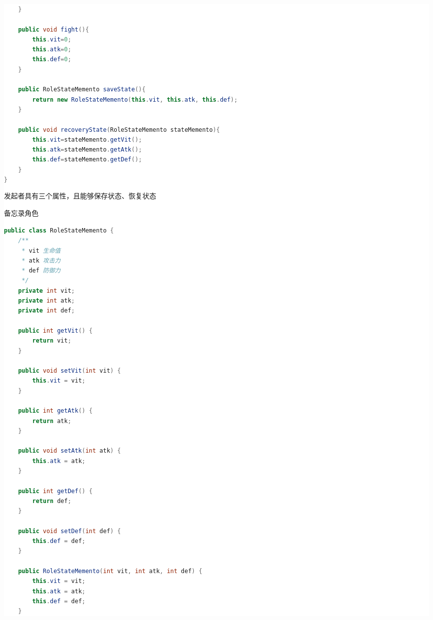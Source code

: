 ```java
    }

    public void fight(){
        this.vit=0;
        this.atk=0;
        this.def=0;
    }

    public RoleStateMemento saveState(){
        return new RoleStateMemento(this.vit, this.atk, this.def);
    }

    public void recoveryState(RoleStateMemento stateMemento){
        this.vit=stateMemento.getVit();
        this.atk=stateMemento.getAtk();
        this.def=stateMemento.getDef();
    }
}
```

发起者具有三个属性，且能够保存状态、恢复状态

备忘录角色

```java
public class RoleStateMemento {
    /**
     * vit 生命值
     * atk 攻击力
     * def 防御力
     */
    private int vit;
    private int atk;
    private int def;

    public int getVit() {
        return vit;
    }

    public void setVit(int vit) {
        this.vit = vit;
    }

    public int getAtk() {
        return atk;
    }

    public void setAtk(int atk) {
        this.atk = atk;
    }

    public int getDef() {
        return def;
    }

    public void setDef(int def) {
        this.def = def;
    }

    public RoleStateMemento(int vit, int atk, int def) {
        this.vit = vit;
        this.atk = atk;
        this.def = def;
    }
```